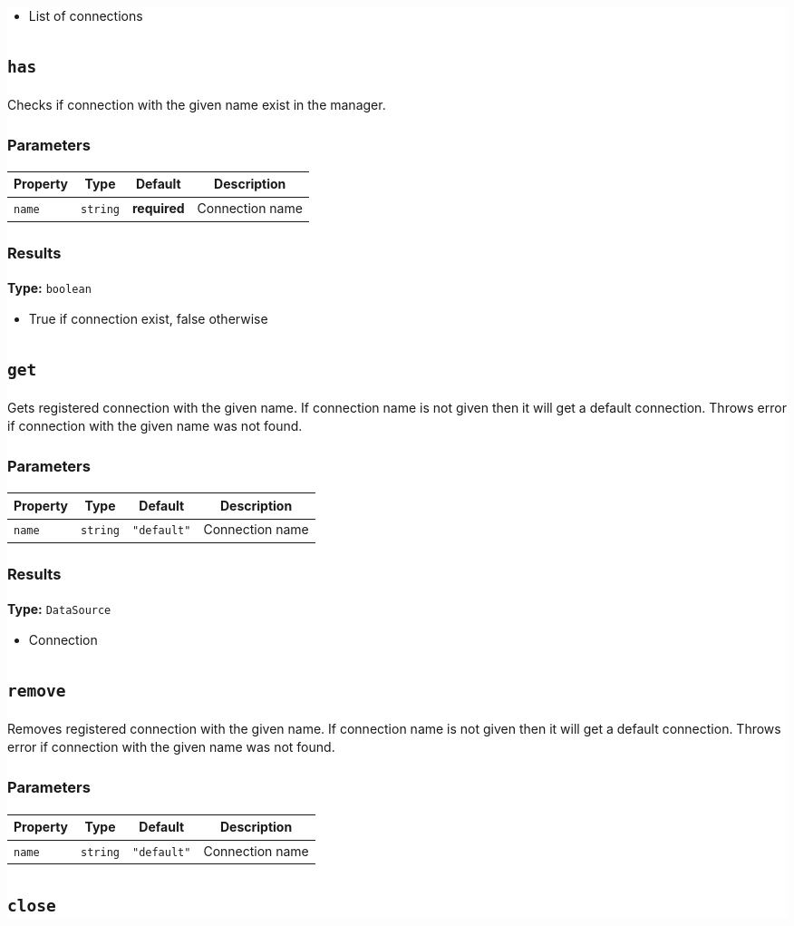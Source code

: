 - List of connections


## `has` 

Checks if connection with the given name exist in the manager.

### Parameters
| Property | Type | Default | Description |
| -------- | ---- | ------- | ----------- |
| `name` | `string` | **required** | Connection name |

### Results
**Type:** `boolean`

- True if connection exist, false otherwise


## `get` 

Gets registered connection with the given name.
If connection name is not given then it will get a default connection.
Throws error if connection with the given name was not found.

### Parameters
| Property | Type | Default | Description |
| -------- | ---- | ------- | ----------- |
| `name` | `string` | `"default"` | Connection name |

### Results
**Type:** `DataSource`

- Connection


## `remove` 

Removes registered connection with the given name.
If connection name is not given then it will get a default connection.
Throws error if connection with the given name was not found.

### Parameters
| Property | Type | Default | Description |
| -------- | ---- | ------- | ----------- |
| `name` | `string` | `"default"` | Connection name |



## `close` 
